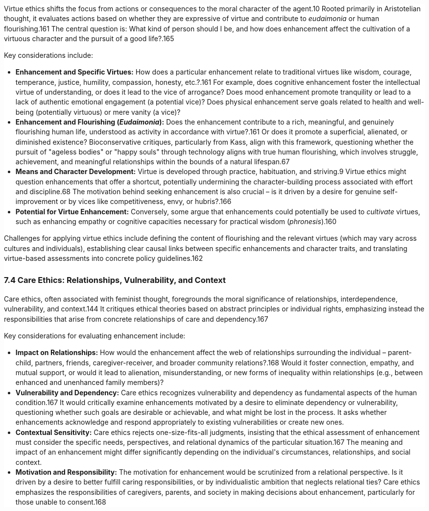 Virtue ethics shifts the focus from actions or consequences to the moral character of the agent.10 Rooted primarily in Aristotelian thought, it evaluates actions based on whether they are expressive of virtue and contribute to *eudaimonia* or human flourishing.161 The central question is: What kind of person should I be, and how does enhancement affect the cultivation of a virtuous character and the pursuit of a good life?.165

Key considerations include:

* **Enhancement and Specific Virtues:** How does a particular enhancement relate to traditional virtues like wisdom, courage, temperance, justice, humility, compassion, honesty, etc.?.161 For example, does cognitive enhancement foster the intellectual virtue of understanding, or does it lead to the vice of arrogance? Does mood enhancement promote tranquility or lead to a lack of authentic emotional engagement (a potential vice)? Does physical enhancement serve goals related to health and well-being (potentially virtuous) or mere vanity (a vice)?  
* **Enhancement and Flourishing (*Eudaimonia*):** Does the enhancement contribute to a rich, meaningful, and genuinely flourishing human life, understood as activity in accordance with virtue?.161 Or does it promote a superficial, alienated, or diminished existence? Bioconservative critiques, particularly from Kass, align with this framework, questioning whether the pursuit of "ageless bodies" or "happy souls" through technology aligns with true human flourishing, which involves struggle, achievement, and meaningful relationships within the bounds of a natural lifespan.67  
* **Means and Character Development:** Virtue is developed through practice, habituation, and striving.9 Virtue ethics might question enhancements that offer a shortcut, potentially undermining the character-building process associated with effort and discipline.68 The motivation behind seeking enhancement is also crucial – is it driven by a desire for genuine self-improvement or by vices like competitiveness, envy, or hubris?.166  
* **Potential for Virtue Enhancement:** Conversely, some argue that enhancements could potentially be used to *cultivate* virtues, such as enhancing empathy or cognitive capacities necessary for practical wisdom (*phronesis*).160

Challenges for applying virtue ethics include defining the content of flourishing and the relevant virtues (which may vary across cultures and individuals), establishing clear causal links between specific enhancements and character traits, and translating virtue-based assessments into concrete policy guidelines.162

### **7.4 Care Ethics: Relationships, Vulnerability, and Context**

Care ethics, often associated with feminist thought, foregrounds the moral significance of relationships, interdependence, vulnerability, and context.144 It critiques ethical theories based on abstract principles or individual rights, emphasizing instead the responsibilities that arise from concrete relationships of care and dependency.167

Key considerations for evaluating enhancement include:

* **Impact on Relationships:** How would the enhancement affect the web of relationships surrounding the individual – parent-child, partners, friends, caregiver-receiver, and broader community relations?.168 Would it foster connection, empathy, and mutual support, or would it lead to alienation, misunderstanding, or new forms of inequality within relationships (e.g., between enhanced and unenhanced family members)?  
* **Vulnerability and Dependency:** Care ethics recognizes vulnerability and dependency as fundamental aspects of the human condition.167 It would critically examine enhancements motivated by a desire to eliminate dependency or vulnerability, questioning whether such goals are desirable or achievable, and what might be lost in the process. It asks whether enhancements acknowledge and respond appropriately to existing vulnerabilities or create new ones.  
* **Contextual Sensitivity:** Care ethics rejects one-size-fits-all judgments, insisting that the ethical assessment of enhancement must consider the specific needs, perspectives, and relational dynamics of the particular situation.167 The meaning and impact of an enhancement might differ significantly depending on the individual's circumstances, relationships, and social context.  
* **Motivation and Responsibility:** The motivation for enhancement would be scrutinized from a relational perspective. Is it driven by a desire to better fulfill caring responsibilities, or by individualistic ambition that neglects relational ties? Care ethics emphasizes the responsibilities of caregivers, parents, and society in making decisions about enhancement, particularly for those unable to consent.168
